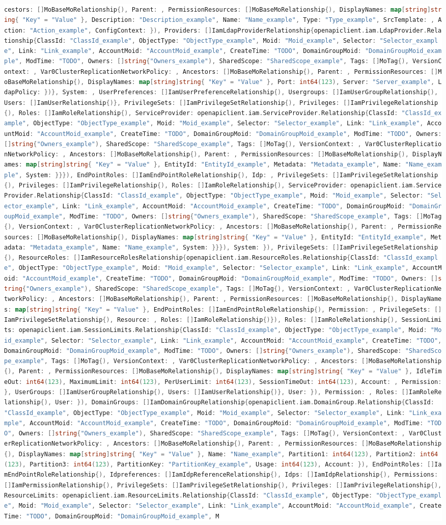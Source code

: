 ```go
cestors: []MoBaseMoRelationship{), Parent: , PermissionResources: []MoBaseMoRelationship{), DisplayNames: map[string]string{ "Key" = "Value" }, Description: "Description_example", Name: "Name_example", Type: "Type_example", SrcTemplate: , Action: "Action_example", ConfigContext: }), Providers: []IamLdapProviderRelationship{openapiclient.iam.LdapProvider.Relationship{ClassId: "ClassId_example", ObjectType: "ObjectType_example", Moid: "Moid_example", Selector: "Selector_example", Link: "Link_example", AccountMoid: "AccountMoid_example", CreateTime: "TODO", DomainGroupMoid: "DomainGroupMoid_example", ModTime: "TODO", Owners: []string{"Owners_example"), SharedScope: "SharedScope_example", Tags: []MoTag{), VersionContext: , Var0ClusterReplicationNetworkPolicy: , Ancestors: []MoBaseMoRelationship{), Parent: , PermissionResources: []MoBaseMoRelationship{), DisplayNames: map[string]string{ "Key" = "Value" }, Port: int64(123), Server: "Server_example", LdapPolicy: })}, System: , UserPreferences: []IamUserPreferenceRelationship{), Usergroups: []IamUserGroupRelationship{), Users: []IamUserRelationship{)}, PrivilegeSets: []IamPrivilegeSetRelationship{), Privileges: []IamPrivilegeRelationship{), Roles: []IamRoleRelationship{), ServiceProvider: openapiclient.iam.ServiceProvider.Relationship{ClassId: "ClassId_example", ObjectType: "ObjectType_example", Moid: "Moid_example", Selector: "Selector_example", Link: "Link_example", AccountMoid: "AccountMoid_example", CreateTime: "TODO", DomainGroupMoid: "DomainGroupMoid_example", ModTime: "TODO", Owners: []string{"Owners_example"), SharedScope: "SharedScope_example", Tags: []MoTag{), VersionContext: , Var0ClusterReplicationNetworkPolicy: , Ancestors: []MoBaseMoRelationship{), Parent: , PermissionResources: []MoBaseMoRelationship{), DisplayNames: map[string]string{ "Key" = "Value" }, EntityId: "EntityId_example", Metadata: "Metadata_example", Name: "Name_example", System: }}}), EndPointRoles: []IamEndPointRoleRelationship{), Idp: , PrivilegeSets: []IamPrivilegeSetRelationship{), Privileges: []IamPrivilegeRelationship{), Roles: []IamRoleRelationship{), ServiceProvider: openapiclient.iam.ServiceProvider.Relationship{ClassId: "ClassId_example", ObjectType: "ObjectType_example", Moid: "Moid_example", Selector: "Selector_example", Link: "Link_example", AccountMoid: "AccountMoid_example", CreateTime: "TODO", DomainGroupMoid: "DomainGroupMoid_example", ModTime: "TODO", Owners: []string{"Owners_example"), SharedScope: "SharedScope_example", Tags: []MoTag{), VersionContext: , Var0ClusterReplicationNetworkPolicy: , Ancestors: []MoBaseMoRelationship{), Parent: , PermissionResources: []MoBaseMoRelationship{), DisplayNames: map[string]string{ "Key" = "Value" }, EntityId: "EntityId_example", Metadata: "Metadata_example", Name: "Name_example", System: }}}), System: }), PrivilegeSets: []IamPrivilegeSetRelationship{), ResourceRoles: []IamResourceRolesRelationship{openapiclient.iam.ResourceRoles.Relationship{ClassId: "ClassId_example", ObjectType: "ObjectType_example", Moid: "Moid_example", Selector: "Selector_example", Link: "Link_example", AccountMoid: "AccountMoid_example", CreateTime: "TODO", DomainGroupMoid: "DomainGroupMoid_example", ModTime: "TODO", Owners: []string{"Owners_example"), SharedScope: "SharedScope_example", Tags: []MoTag{), VersionContext: , Var0ClusterReplicationNetworkPolicy: , Ancestors: []MoBaseMoRelationship{), Parent: , PermissionResources: []MoBaseMoRelationship{), DisplayNames: map[string]string{ "Key" = "Value" }, EndPointRoles: []IamEndPointRoleRelationship{), Permission: , PrivilegeSets: []IamPrivilegeSetRelationship{), Resource: , Roles: []IamRoleRelationship{)}), Roles: []IamRoleRelationship{), SessionLimits: openapiclient.iam.SessionLimits.Relationship{ClassId: "ClassId_example", ObjectType: "ObjectType_example", Moid: "Moid_example", Selector: "Selector_example", Link: "Link_example", AccountMoid: "AccountMoid_example", CreateTime: "TODO", DomainGroupMoid: "DomainGroupMoid_example", ModTime: "TODO", Owners: []string{"Owners_example"), SharedScope: "SharedScope_example", Tags: []MoTag{), VersionContext: , Var0ClusterReplicationNetworkPolicy: , Ancestors: []MoBaseMoRelationship{), Parent: , PermissionResources: []MoBaseMoRelationship{), DisplayNames: map[string]string{ "Key" = "Value" }, IdleTimeOut: int64(123), MaximumLimit: int64(123), PerUserLimit: int64(123), SessionTimeOut: int64(123), Account: , Permission: }, UserGroups: []IamUserGroupRelationship{), Users: []IamUserRelationship{)}, User: }), Permission: , Roles: []IamRoleRelationship{), User: }), DomainGroups: []IamDomainGroupRelationship{openapiclient.iam.DomainGroup.Relationship{ClassId: "ClassId_example", ObjectType: "ObjectType_example", Moid: "Moid_example", Selector: "Selector_example", Link: "Link_example", AccountMoid: "AccountMoid_example", CreateTime: "TODO", DomainGroupMoid: "DomainGroupMoid_example", ModTime: "TODO", Owners: []string{"Owners_example"), SharedScope: "SharedScope_example", Tags: []MoTag{), VersionContext: , Var0ClusterReplicationNetworkPolicy: , Ancestors: []MoBaseMoRelationship{), Parent: , PermissionResources: []MoBaseMoRelationship{), DisplayNames: map[string]string{ "Key" = "Value" }, Name: "Name_example", Partition1: int64(123), Partition2: int64(123), Partition3: int64(123), PartitionKey: "PartitionKey_example", Usage: int64(123), Account: }), EndPointRoles: []IamEndPointRoleRelationship{), Idpreferences: []IamIdpReferenceRelationship{), Idps: []IamIdpRelationship{), Permissions: []IamPermissionRelationship{), PrivilegeSets: []IamPrivilegeSetRelationship{), Privileges: []IamPrivilegeRelationship{), ResourceLimits: openapiclient.iam.ResourceLimits.Relationship{ClassId: "ClassId_example", ObjectType: "ObjectType_example", Moid: "Moid_example", Selector: "Selector_example", Link: "Link_example", AccountMoid: "AccountMoid_example", CreateTime: "TODO", DomainGroupMoid: "DomainGroupMoid_example", M
```